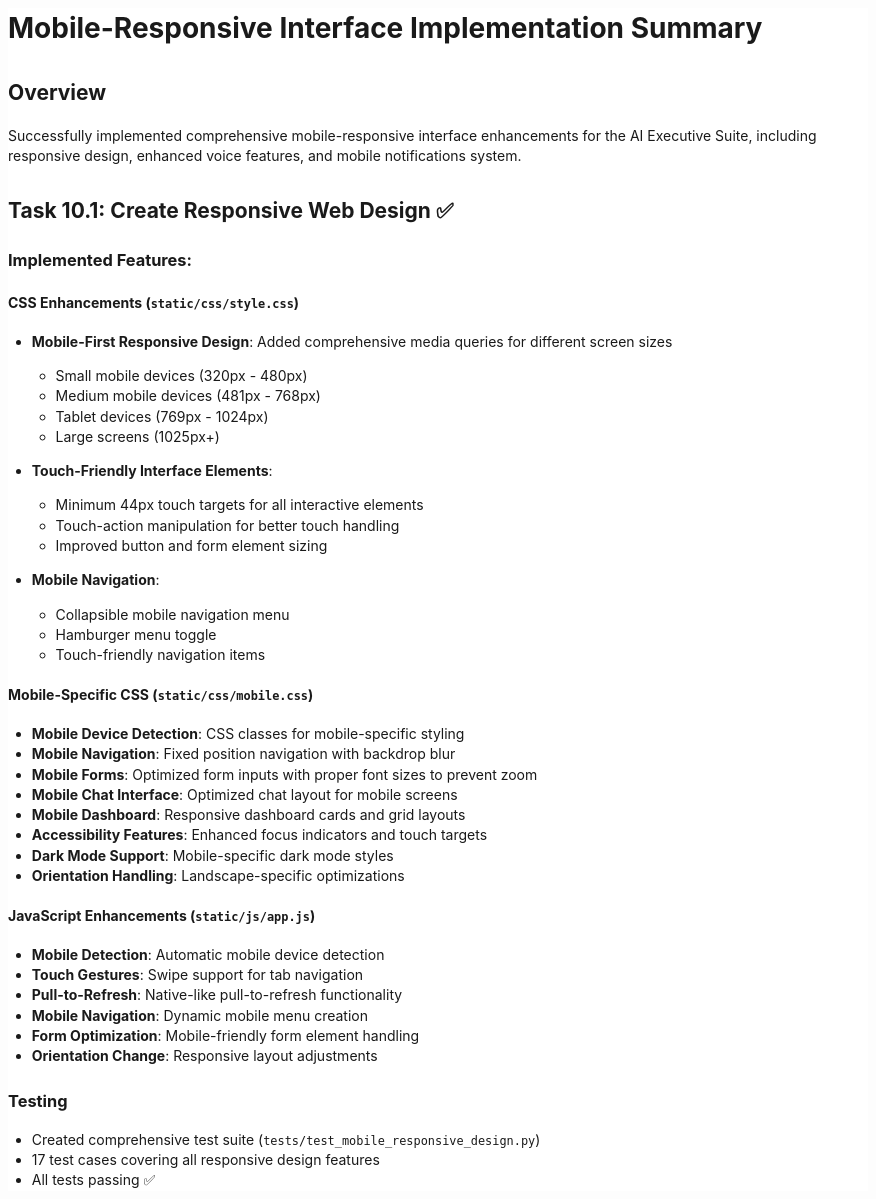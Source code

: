 # Mobile-Responsive Interface Implementation Summary

## Overview

Successfully implemented comprehensive mobile-responsive interface enhancements for the AI Executive Suite, including responsive design, enhanced voice features, and mobile notifications system.

## Task 10.1: Create Responsive Web Design ✅

### Implemented Features:

#### CSS Enhancements (`static/css/style.css`)
- **Mobile-First Responsive Design**: Added comprehensive media queries for different screen sizes
  - Small mobile devices (320px - 480px)
  - Medium mobile devices (481px - 768px)  
  - Tablet devices (769px - 1024px)
  - Large screens (1025px+)

- **Touch-Friendly Interface Elements**:
  - Minimum 44px touch targets for all interactive elements
  - Touch-action manipulation for better touch handling
  - Improved button and form element sizing

- **Mobile Navigation**:
  - Collapsible mobile navigation menu
  - Hamburger menu toggle
  - Touch-friendly navigation items

#### Mobile-Specific CSS (`static/css/mobile.css`)
- **Mobile Device Detection**: CSS classes for mobile-specific styling
- **Mobile Navigation**: Fixed position navigation with backdrop blur
- **Mobile Forms**: Optimized form inputs with proper font sizes to prevent zoom
- **Mobile Chat Interface**: Optimized chat layout for mobile screens
- **Mobile Dashboard**: Responsive dashboard cards and grid layouts
- **Accessibility Features**: Enhanced focus indicators and touch targets
- **Dark Mode Support**: Mobile-specific dark mode styles
- **Orientation Handling**: Landscape-specific optimizations

#### JavaScript Enhancements (`static/js/app.js`)
- **Mobile Detection**: Automatic mobile device detection
- **Touch Gestures**: Swipe support for tab navigation
- **Pull-to-Refresh**: Native-like pull-to-refresh functionality
- **Mobile Navigation**: Dynamic mobile menu creation
- **Form Optimization**: Mobile-friendly form element handling
- **Orientation Change**: Responsive layout adjustments

### Testing
- Created comprehensive test suite (`tests/test_mobile_responsive_design.py`)
- 17 test cases covering all responsive design features
- All tests passing ✅
